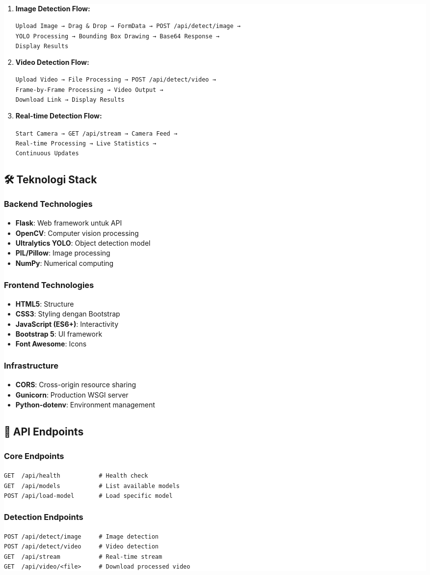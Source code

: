 1. **Image Detection Flow:**
   ```
   Upload Image → Drag & Drop → FormData → POST /api/detect/image → 
   YOLO Processing → Bounding Box Drawing → Base64 Response → 
   Display Results
   ```

2. **Video Detection Flow:**
   ```
   Upload Video → File Processing → POST /api/detect/video → 
   Frame-by-Frame Processing → Video Output → 
   Download Link → Display Results
   ```

3. **Real-time Detection Flow:**
   ```
   Start Camera → GET /api/stream → Camera Feed → 
   Real-time Processing → Live Statistics → 
   Continuous Updates
   ```

## 🛠️ Teknologi Stack

### Backend Technologies
- **Flask**: Web framework untuk API
- **OpenCV**: Computer vision processing
- **Ultralytics YOLO**: Object detection model
- **PIL/Pillow**: Image processing
- **NumPy**: Numerical computing

### Frontend Technologies
- **HTML5**: Structure
- **CSS3**: Styling dengan Bootstrap
- **JavaScript (ES6+)**: Interactivity
- **Bootstrap 5**: UI framework
- **Font Awesome**: Icons

### Infrastructure
- **CORS**: Cross-origin resource sharing
- **Gunicorn**: Production WSGI server
- **Python-dotenv**: Environment management

## 📡 API Endpoints

### Core Endpoints
```http
GET  /api/health           # Health check
GET  /api/models           # List available models
POST /api/load-model       # Load specific model
```

### Detection Endpoints
```http
POST /api/detect/image     # Image detection
POST /api/detect/video     # Video detection
GET  /api/stream           # Real-time stream
GET  /api/video/<file>     # Download processed video
```
